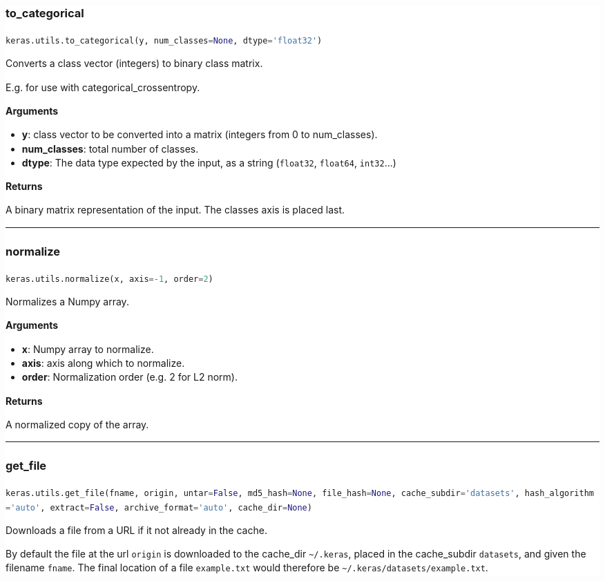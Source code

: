 ### to_categorical


```python
keras.utils.to_categorical(y, num_classes=None, dtype='float32')
```


Converts a class vector (integers) to binary class matrix.

E.g. for use with categorical_crossentropy.

__Arguments__

- __y__: class vector to be converted into a matrix
    (integers from 0 to num_classes).
- __num_classes__: total number of classes.
- __dtype__: The data type expected by the input, as a string
    (`float32`, `float64`, `int32`...)

__Returns__

A binary matrix representation of the input. The classes axis
is placed last.

----

### normalize


```python
keras.utils.normalize(x, axis=-1, order=2)
```


Normalizes a Numpy array.

__Arguments__

- __x__: Numpy array to normalize.
- __axis__: axis along which to normalize.
- __order__: Normalization order (e.g. 2 for L2 norm).

__Returns__

A normalized copy of the array.

----

### get_file


```python
keras.utils.get_file(fname, origin, untar=False, md5_hash=None, file_hash=None, cache_subdir='datasets', hash_algorithm='auto', extract=False, archive_format='auto', cache_dir=None)
```


Downloads a file from a URL if it not already in the cache.

By default the file at the url `origin` is downloaded to the
cache_dir `~/.keras`, placed in the cache_subdir `datasets`,
and given the filename `fname`. The final location of a file
`example.txt` would therefore be `~/.keras/datasets/example.txt`.
